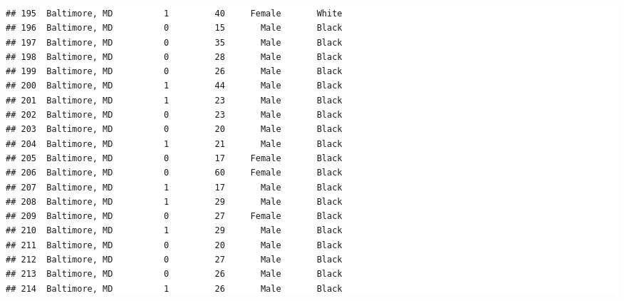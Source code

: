     ## 195  Baltimore, MD          1         40     Female       White
    ## 196  Baltimore, MD          0         15       Male       Black
    ## 197  Baltimore, MD          0         35       Male       Black
    ## 198  Baltimore, MD          0         28       Male       Black
    ## 199  Baltimore, MD          0         26       Male       Black
    ## 200  Baltimore, MD          1         44       Male       Black
    ## 201  Baltimore, MD          1         23       Male       Black
    ## 202  Baltimore, MD          0         23       Male       Black
    ## 203  Baltimore, MD          0         20       Male       Black
    ## 204  Baltimore, MD          1         21       Male       Black
    ## 205  Baltimore, MD          0         17     Female       Black
    ## 206  Baltimore, MD          0         60     Female       Black
    ## 207  Baltimore, MD          1         17       Male       Black
    ## 208  Baltimore, MD          1         29       Male       Black
    ## 209  Baltimore, MD          0         27     Female       Black
    ## 210  Baltimore, MD          1         29       Male       Black
    ## 211  Baltimore, MD          0         20       Male       Black
    ## 212  Baltimore, MD          0         27       Male       Black
    ## 213  Baltimore, MD          0         26       Male       Black
    ## 214  Baltimore, MD          1         26       Male       Black